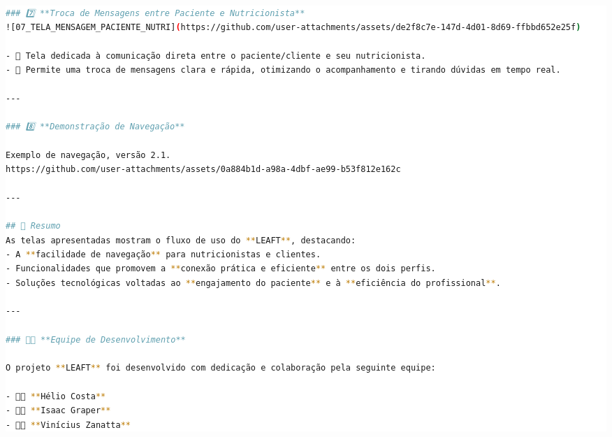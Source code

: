   ```bash
### 7️⃣ **Troca de Mensagens entre Paciente e Nutricionista**
![07_TELA_MENSAGEM_PACIENTE_NUTRI](https://github.com/user-attachments/assets/de2f8c7e-147d-4d01-8d69-ffbbd652e25f)

- 💬 Tela dedicada à comunicação direta entre o paciente/cliente e seu nutricionista.
- 📢 Permite uma troca de mensagens clara e rápida, otimizando o acompanhamento e tirando dúvidas em tempo real.

---

### 8️⃣ **Demonstração de Navegação**

Exemplo de navegação, versão 2.1.
https://github.com/user-attachments/assets/0a884b1d-a98a-4dbf-ae99-b53f812e162c

---

## 🌟 Resumo
As telas apresentadas mostram o fluxo de uso do **LEAFT**, destacando:
- A **facilidade de navegação** para nutricionistas e clientes.
- Funcionalidades que promovem a **conexão prática e eficiente** entre os dois perfis.
- Soluções tecnológicas voltadas ao **engajamento do paciente** e à **eficiência do profissional**.

---

### 🧑‍💻 **Equipe de Desenvolvimento**

O projeto **LEAFT** foi desenvolvido com dedicação e colaboração pela seguinte equipe:

- 👨‍💻 **Hélio Costa**
- 👨‍💻 **Isaac Graper**
- 👨‍💻 **Vinícius Zanatta**

